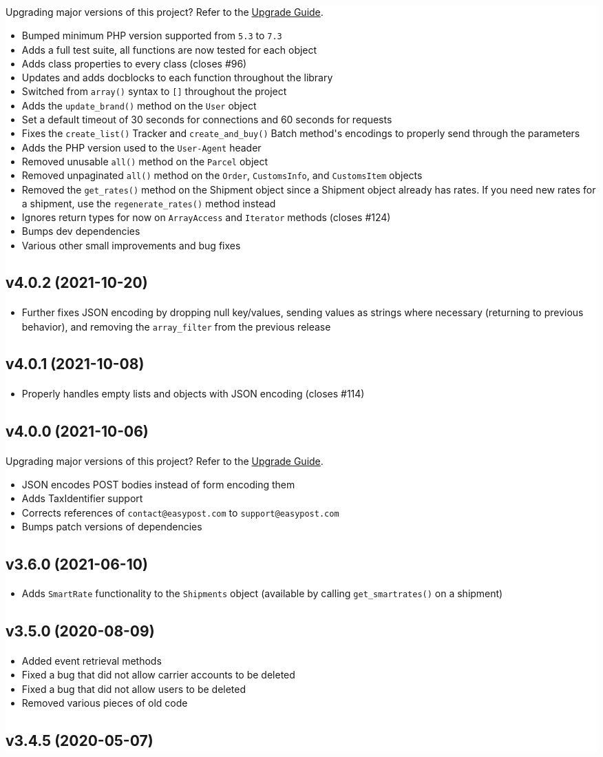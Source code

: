 Upgrading major versions of this project? Refer to the [Upgrade Guide](UPGRADE_GUIDE.md).

- Bumped minimum PHP version supported from `5.3` to `7.3`
- Adds a full test suite, all functions are now tested for each object
- Adds class properties to every class (closes #96)
- Updates and adds docblocks to each function throughout the library
- Switched from `array()` syntax to `[]` throughout the project
- Adds the `update_brand()` method on the `User` object
- Set a default timeout of 30 seconds for connections and 60 seconds for requests
- Fixes the `create_list()` Tracker and `create_and_buy()` Batch method's encodings to properly send through the parameters
- Adds the PHP version used to the `User-Agent` header
- Removed unusable `all()` method on the `Parcel` object
- Removed unpaginated `all()` method on the `Order`, `CustomsInfo`, and `CustomsItem` objects
- Removed the `get_rates()` method on the Shipment object since a Shipment object already has rates. If you need new rates for a shipment, use the `regenerate_rates()` method instead
- Ignores return types for now on `ArrayAccess` and `Iterator` methods (closes #124)
- Bumps dev dependencies
- Various other small improvements and bug fixes

## v4.0.2 (2021-10-20)

- Further fixes JSON encoding by dropping null key/values, sending values as strings where necessary (returning to previous behavior), and removing the `array_filter` from the previous release

## v4.0.1 (2021-10-08)

- Properly handles empty lists and objects with JSON encoding (closes #114)

## v4.0.0 (2021-10-06)

Upgrading major versions of this project? Refer to the [Upgrade Guide](UPGRADE_GUIDE.md).

- JSON encodes POST bodies instead of form encoding them
- Adds TaxIdentifier support
- Corrects references of `contact@easypost.com` to `support@easypost.com`
- Bumps patch versions of dependencies

## v3.6.0 (2021-06-10)

- Adds `SmartRate` functionality to the `Shipments` object (available by calling `get_smartrates()` on a shipment)

## v3.5.0 (2020-08-09)

- Added event retrieval methods
- Fixed a bug that did not allow carrier accounts to be deleted
- Fixed a bug that did not allow users to be deleted
- Removed various pieces of old code

## v3.4.5 (2020-05-07)

